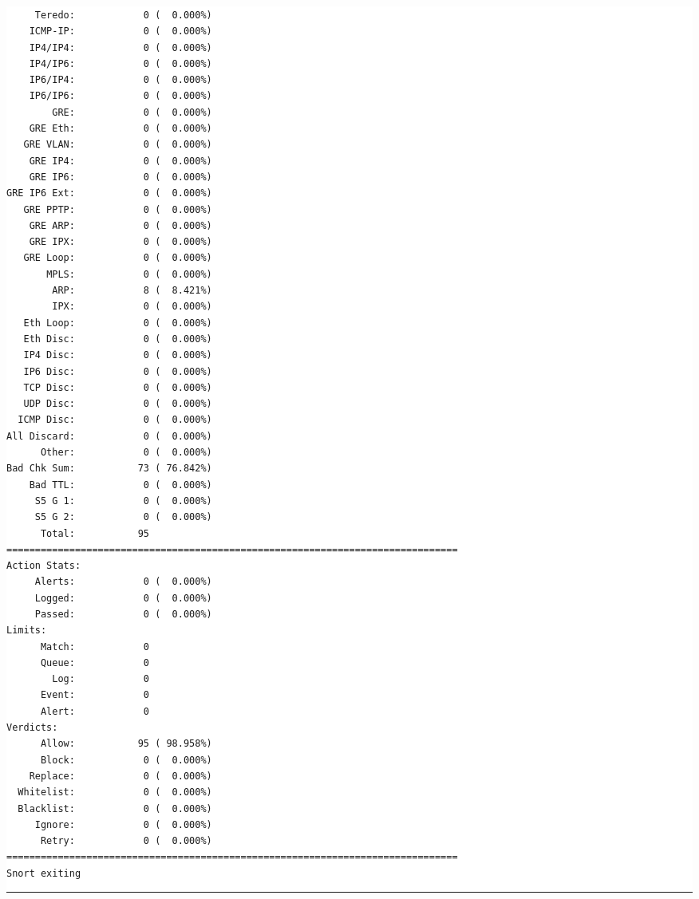 ```
     Teredo:            0 (  0.000%)
    ICMP-IP:            0 (  0.000%)
    IP4/IP4:            0 (  0.000%)
    IP4/IP6:            0 (  0.000%)
    IP6/IP4:            0 (  0.000%)
    IP6/IP6:            0 (  0.000%)
        GRE:            0 (  0.000%)
    GRE Eth:            0 (  0.000%)
   GRE VLAN:            0 (  0.000%)
    GRE IP4:            0 (  0.000%)
    GRE IP6:            0 (  0.000%)
GRE IP6 Ext:            0 (  0.000%)
   GRE PPTP:            0 (  0.000%)
    GRE ARP:            0 (  0.000%)
    GRE IPX:            0 (  0.000%)
   GRE Loop:            0 (  0.000%)
       MPLS:            0 (  0.000%)
        ARP:            8 (  8.421%)
        IPX:            0 (  0.000%)
   Eth Loop:            0 (  0.000%)
   Eth Disc:            0 (  0.000%)
   IP4 Disc:            0 (  0.000%)
   IP6 Disc:            0 (  0.000%)
   TCP Disc:            0 (  0.000%)
   UDP Disc:            0 (  0.000%)
  ICMP Disc:            0 (  0.000%)
All Discard:            0 (  0.000%)
      Other:            0 (  0.000%)
Bad Chk Sum:           73 ( 76.842%)
    Bad TTL:            0 (  0.000%)
     S5 G 1:            0 (  0.000%)
     S5 G 2:            0 (  0.000%)
      Total:           95
===============================================================================
Action Stats:
     Alerts:            0 (  0.000%)
     Logged:            0 (  0.000%)
     Passed:            0 (  0.000%)
Limits:
      Match:            0
      Queue:            0
        Log:            0
      Event:            0
      Alert:            0
Verdicts:
      Allow:           95 ( 98.958%)
      Block:            0 (  0.000%)
    Replace:            0 (  0.000%)
  Whitelist:            0 (  0.000%)
  Blacklist:            0 (  0.000%)
     Ignore:            0 (  0.000%)
      Retry:            0 (  0.000%)
===============================================================================
Snort exiting
```

---